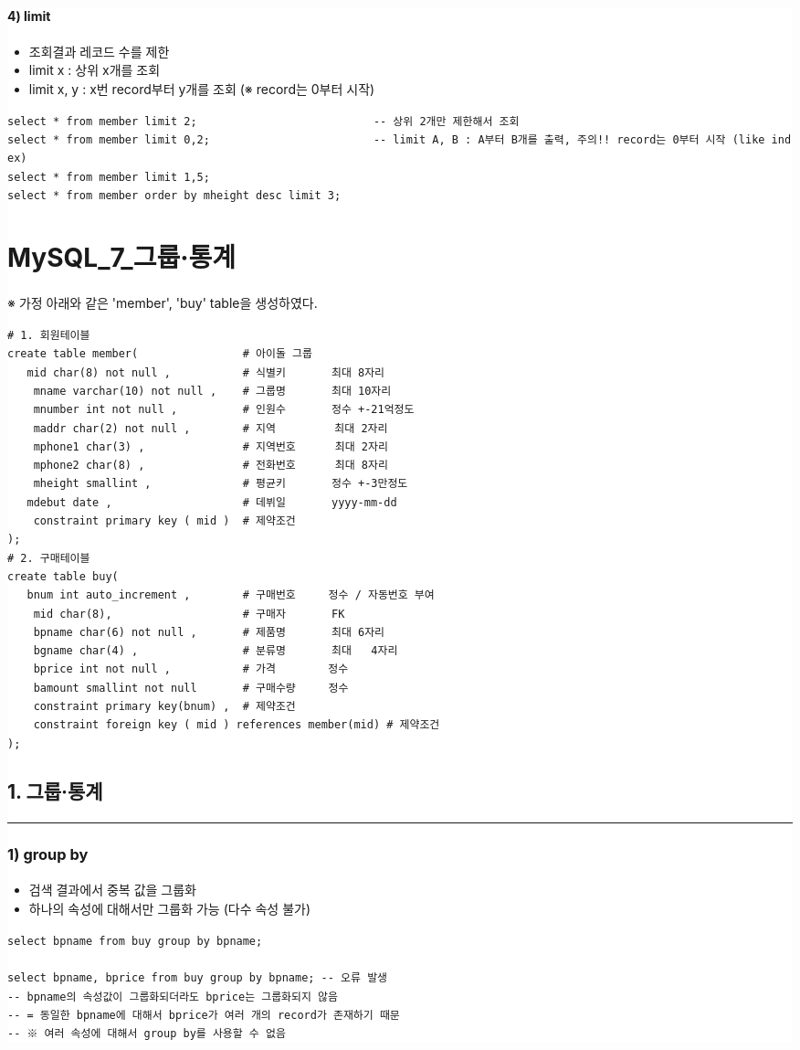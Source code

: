 #### 4) limit
- 조회결과 레코드 수를 제한
- limit x : 상위 x개를 조회
- limit x, y : x번 record부터 y개를 조회 (※ record는 0부터 시작)
```
select * from member limit 2;							-- 상위 2개만 제한해서 조회
select * from member limit 0,2;							-- limit A, B : A부터 B개를 출력, 주의!! record는 0부터 시작 (like index)
select * from member limit 1,5;				
select * from member order by mheight desc limit 3;
```


# MySQL_7_그룹·통계

※ 가정
아래와 같은 'member', 'buy' table을 생성하였다.
```
# 1. 회원테이블
create table member(                # 아이돌 그룹
   mid char(8) not null ,           # 식별키       최대 8자리
    mname varchar(10) not null ,    # 그룹명       최대 10자리
    mnumber int not null ,          # 인원수       정수 +-21억정도
    maddr char(2) not null ,        # 지역         최대 2자리
    mphone1 char(3) ,               # 지역번호      최대 2자리
    mphone2 char(8) ,               # 전화번호      최대 8자리
    mheight smallint ,              # 평균키       정수 +-3만정도
   mdebut date ,                    # 데뷔일       yyyy-mm-dd
    constraint primary key ( mid )  # 제약조건
);
# 2. 구매테이블
create table buy(
   bnum int auto_increment ,        # 구매번호     정수 / 자동번호 부여
    mid char(8),                    # 구매자       FK
    bpname char(6) not null ,       # 제품명       최대 6자리
    bgname char(4) ,                # 분류명       최대   4자리
    bprice int not null ,           # 가격        정수
    bamount smallint not null       # 구매수량     정수
    constraint primary key(bnum) ,  # 제약조건
    constraint foreign key ( mid ) references member(mid) # 제약조건
);
```

## 1. 그룹·통계
---
### 1) group by
- 검색 결과에서 중복 값을 그룹화
- 하나의 속성에 대해서만 그룹화 가능 (다수 속성 불가)
```
select bpname from buy group by bpname;

select bpname, bprice from buy group by bpname; -- 오류 발생
-- bpname의 속성값이 그룹화되더라도 bprice는 그룹화되지 않음
-- = 동일한 bpname에 대해서 bprice가 여러 개의 record가 존재하기 때문
-- ※ 여러 속성에 대해서 group by를 사용할 수 없음
```
